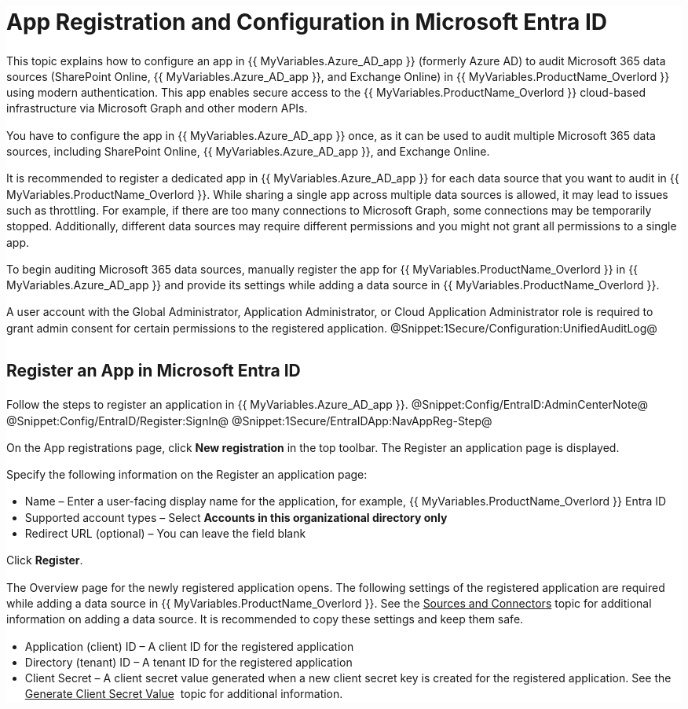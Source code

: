 # App Registration and Configuration in Microsoft Entra ID

This topic explains how to configure an app in {{ MyVariables.Azure_AD_app }} (formerly Azure AD) to audit Microsoft 365 data sources (SharePoint Online, {{ MyVariables.Azure_AD_app }}, and Exchange Online) in {{ MyVariables.ProductName_Overlord }} using modern authentication. This app enables secure access to the {{ MyVariables.ProductName_Overlord }} cloud-based infrastructure via Microsoft Graph and other modern APIs. 

You have to  configure the app in {{ MyVariables.Azure_AD_app }} once, as it can be used to audit multiple Microsoft 365 data sources, including SharePoint Online, {{ MyVariables.Azure_AD_app }}, and Exchange Online.

It is recommended to register a dedicated app in {{ MyVariables.Azure_AD_app }} for each data source that you want to audit in {{ MyVariables.ProductName_Overlord }}. While sharing a single app across multiple data sources is allowed, it may lead to issues such as throttling. For example, if there are too many connections to Microsoft Graph, some connections may be temporarily stopped. Additionally, different data sources may require different permissions and you might not grant all permissions to a single app.

To begin auditing Microsoft 365 data sources, manually register the app for {{ MyVariables.ProductName_Overlord }} in {{ MyVariables.Azure_AD_app }} and provide its settings while adding a data source in {{ MyVariables.ProductName_Overlord }}.

A user account with the Global Administrator, Application Administrator, or Cloud Application Administrator role is required to grant admin consent for certain permissions to the registered application. @Snippet:1Secure/Configuration:UnifiedAuditLog@

## Register an App in Microsoft Entra ID

Follow the steps to register an application in {{ MyVariables.Azure_AD_app }}. @Snippet:Config/EntraID:AdminCenterNote@ @Snippet:Config/EntraID/Register:SignIn@ @Snippet:1Secure/EntraIDApp:NavAppReg-Step@

On the App registrations page, click **New registration** in the top toolbar. The Register an application page is displayed.

Specify the following information on the Register an application page:

- Name – Enter a user-facing display name  for the application, for example, {{ MyVariables.ProductName_Overlord }} Entra ID
- Supported account types – Select **Accounts in this organizational directory only**
- Redirect URL (optional) – You can leave the field blank

Click **Register**.

The Overview page for the newly registered application opens. The following settings of the registered application are required  while adding a data source in {{ MyVariables.ProductName_Overlord }}. See the [Sources and Connectors](../../Admin/Organizations/SourcesAndConnectors/README.md) topic for additional information on adding a data source. It is recommended to copy these settings and keep them safe.

- Application (client) ID – A client ID for the registered application
- Directory (tenant) ID – A tenant ID for the registered application
- Client Secret – A client secret value generated when a new client secret key is created for the registered application. See the [Generate Client Secret Value](/Configuration/EntraID/#Generate)  topic for additional information.
